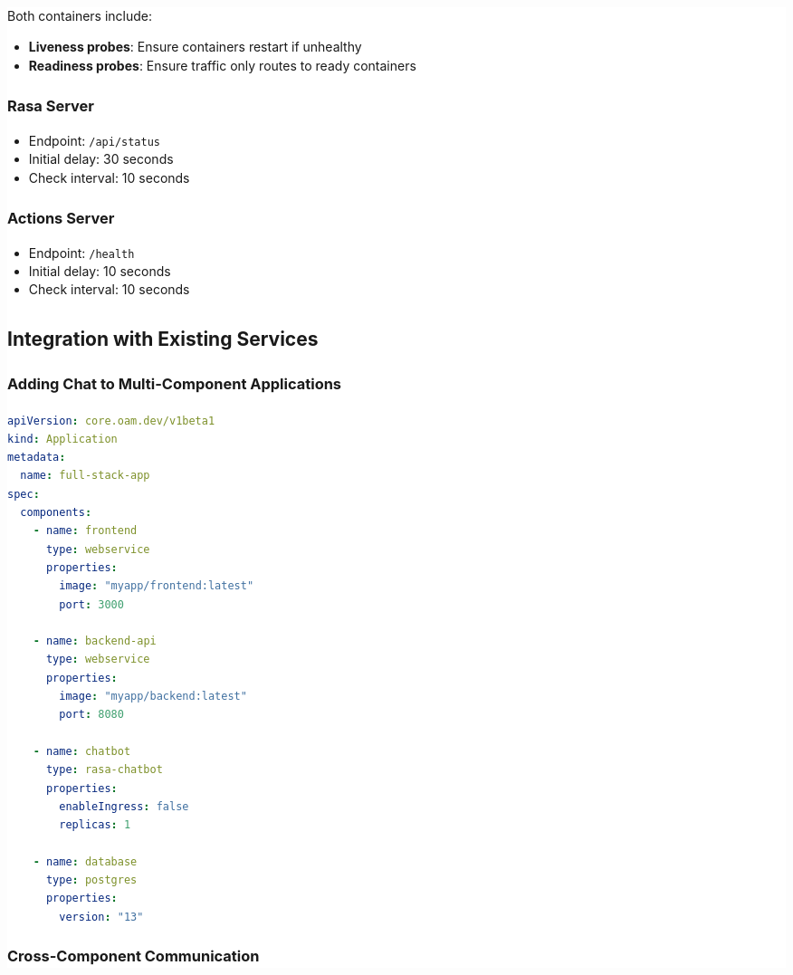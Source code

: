 Both containers include:
- **Liveness probes**: Ensure containers restart if unhealthy
- **Readiness probes**: Ensure traffic only routes to ready containers

### Rasa Server
- Endpoint: `/api/status`
- Initial delay: 30 seconds
- Check interval: 10 seconds

### Actions Server
- Endpoint: `/health`
- Initial delay: 10 seconds
- Check interval: 10 seconds

## Integration with Existing Services

### Adding Chat to Multi-Component Applications

```yaml
apiVersion: core.oam.dev/v1beta1
kind: Application
metadata:
  name: full-stack-app
spec:
  components:
    - name: frontend
      type: webservice
      properties:
        image: "myapp/frontend:latest"
        port: 3000
    
    - name: backend-api
      type: webservice
      properties:
        image: "myapp/backend:latest"
        port: 8080
    
    - name: chatbot
      type: rasa-chatbot
      properties:
        enableIngress: false
        replicas: 1
        
    - name: database
      type: postgres
      properties:
        version: "13"
```

### Cross-Component Communication
